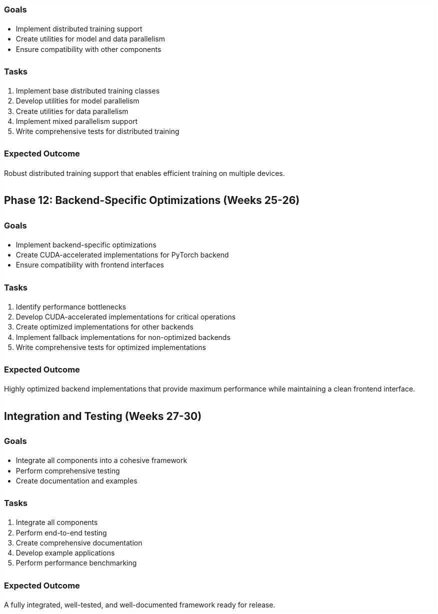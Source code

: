 ### Goals
- Implement distributed training support
- Create utilities for model and data parallelism
- Ensure compatibility with other components

### Tasks
1. Implement base distributed training classes
2. Develop utilities for model parallelism
3. Create utilities for data parallelism
4. Implement mixed parallelism support
5. Write comprehensive tests for distributed training

### Expected Outcome
Robust distributed training support that enables efficient training on multiple devices.

## Phase 12: Backend-Specific Optimizations (Weeks 25-26)

### Goals
- Implement backend-specific optimizations
- Create CUDA-accelerated implementations for PyTorch backend
- Ensure compatibility with frontend interfaces

### Tasks
1. Identify performance bottlenecks
2. Develop CUDA-accelerated implementations for critical operations
3. Create optimized implementations for other backends
4. Implement fallback implementations for non-optimized backends
5. Write comprehensive tests for optimized implementations

### Expected Outcome
Highly optimized backend implementations that provide maximum performance while maintaining a clean frontend interface.

## Integration and Testing (Weeks 27-30)

### Goals
- Integrate all components into a cohesive framework
- Perform comprehensive testing
- Create documentation and examples

### Tasks
1. Integrate all components
2. Perform end-to-end testing
3. Create comprehensive documentation
4. Develop example applications
5. Perform performance benchmarking

### Expected Outcome
A fully integrated, well-tested, and well-documented framework ready for release.
